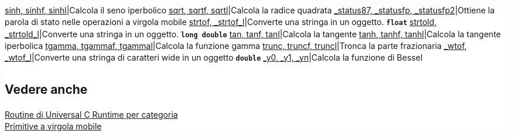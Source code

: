 [sinh, sinhf, sinhl](../c-runtime-library/reference/sinh-sinhf-sinhl.md)|Calcola il seno iperbolico
[sqrt, sqrtf, sqrtl](../c-runtime-library/reference/sqrt-sqrtf-sqrtl.md)|Calcola la radice quadrata
[_status87, _statusfp, _statusfp2](../c-runtime-library/reference/status87-statusfp-statusfp2.md)|Ottiene la parola di stato nelle operazioni a virgola mobile
[strtof, _strtof_l](../c-runtime-library/reference/strtof-strtof-l-wcstof-wcstof-l.md)|Converte una stringa in un oggetto. **`float`**
[strtold, _strtold_l](../c-runtime-library/reference/strtold-strtold-l-wcstold-wcstold-l.md)|Converte una stringa in un oggetto. **`long double`**
[tan, tanf, tanl](../c-runtime-library/reference/tan-tanf-tanl.md)|Calcola la tangente
[tanh, tanhf, tanhl](../c-runtime-library/reference/tanh-tanhf-tanhl.md)|Calcola la tangente iperbolica
[tgamma, tgammaf, tgammal](../c-runtime-library/reference/tgamma-tgammaf-tgammal.md)|Calcola la funzione gamma
[trunc, truncf, truncl](../c-runtime-library/reference/trunc-truncf-truncl.md)|Tronca la parte frazionaria
[_wtof, _wtof_l](../c-runtime-library/reference/atof-atof-l-wtof-wtof-l.md)|Converte una stringa di caratteri wide in un oggetto **`double`**
[_y0, _y1, _yn](../c-runtime-library/reference/bessel-functions-j0-j1-jn-y0-y1-yn.md)|Calcola la funzione di Bessel

## <a name="see-also"></a>Vedere anche

[Routine di Universal C Runtime per categoria](../c-runtime-library/run-time-routines-by-category.md)\
[Primitive a virgola mobile](../c-runtime-library/reference/floating-point-primitives.md)